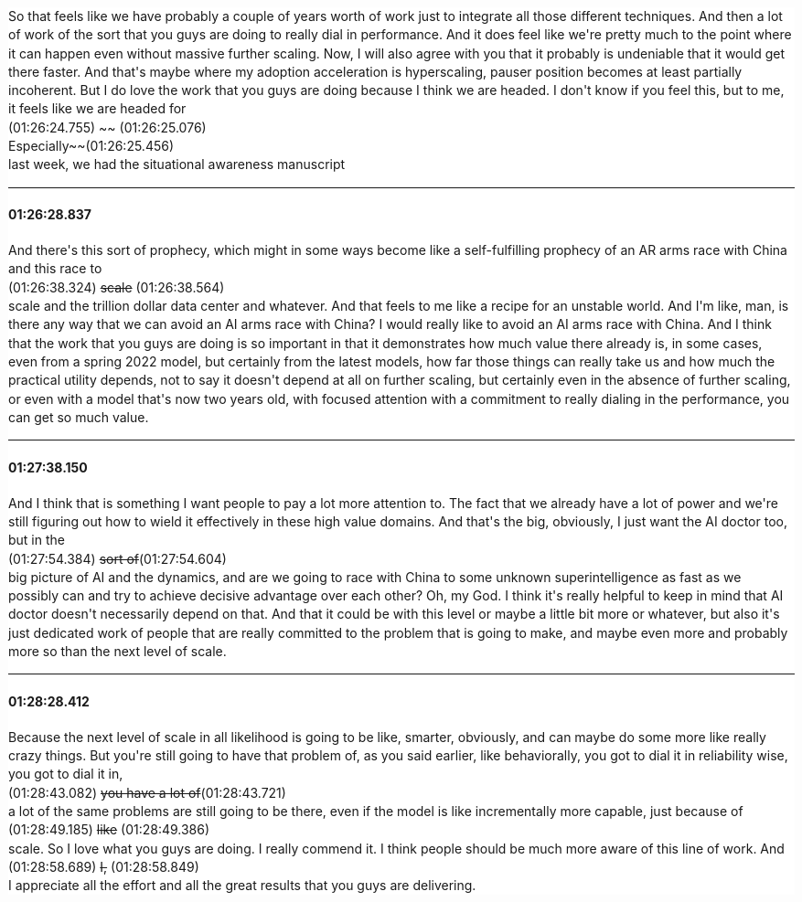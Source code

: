 So that feels like we have probably a couple of years worth of work just to integrate all those different techniques. And then a lot of work of the sort that you guys are doing to really dial in performance. And it does feel like we're pretty much to the point where it can happen even without massive further scaling. Now, I will also agree with you that it probably is undeniable that it would get there faster. And that's maybe where my adoption acceleration is hyperscaling, pauser position becomes at least partially incoherent. But I do love the work that you guys are doing because I think we are headed. I don't know if you feel this, but to me, it feels like we are headed for   
(01:26:24.755) ~~ (01:26:25.076)  
Especially~~(01:26:25.456)  
last week, we had the situational awareness manuscript 


---


#### 01:26:28.837

And there's this sort of prophecy, which might in some ways become like a self-fulfilling prophecy of an AR arms race with China and this race to   
(01:26:38.324) ~~scale~~ (01:26:38.564)  
scale and the trillion dollar data center and whatever. And that feels to me like a recipe for an unstable world. And I'm like, man, is there any way that we can avoid an AI arms race with China? I would really like to avoid an AI arms race with China. And I think that the work that you guys are doing is so important in that it demonstrates how much value there already is, in some cases, even from a spring 2022 model, but certainly from the latest models, how far those things can really take us and how much the practical utility depends, not to say it doesn't depend at all on further scaling, but certainly even in the absence of further scaling, or even with a model that's now two years old, with focused attention with a commitment to really dialing in the performance, you can get so much value. 


---


#### 01:27:38.150

And I think that is something I want people to pay a lot more attention to. The fact that we already have a lot of power and we're still figuring out how to wield it effectively in these high value domains. And that's the big, obviously, I just want the AI doctor too, but in the   
(01:27:54.384) ~~sort of~~(01:27:54.604)  
big picture of AI and the dynamics, and are we going to race with China to some unknown superintelligence as fast as we possibly can and try to achieve decisive advantage over each other? Oh, my God. I think it's really helpful to keep in mind that AI doctor doesn't necessarily depend on that. And that it could be with this level or maybe a little bit more or whatever, but also it's just dedicated work of people that are really committed to the problem that is going to make, and maybe even more and probably more so than the next level of scale. 


---


#### 01:28:28.412

Because the next level of scale in all likelihood is going to be like, smarter, obviously, and can maybe do some more like really crazy things. But you're still going to have that problem of, as you said earlier, like behaviorally, you got to dial it in reliability wise, you got to dial it in,   
(01:28:43.082) ~~you have a lot of~~(01:28:43.721)  
a lot of the same problems are still going to be there, even if the model is like incrementally more capable, just because of   
(01:28:49.185) ~~like~~ (01:28:49.386)  
scale. So I love what you guys are doing. I really commend it. I think people should be much more aware of this line of work. And   
(01:28:58.689) ~~I,~~ (01:28:58.849)  
I appreciate all the effort and all the great results that you guys are delivering. 

